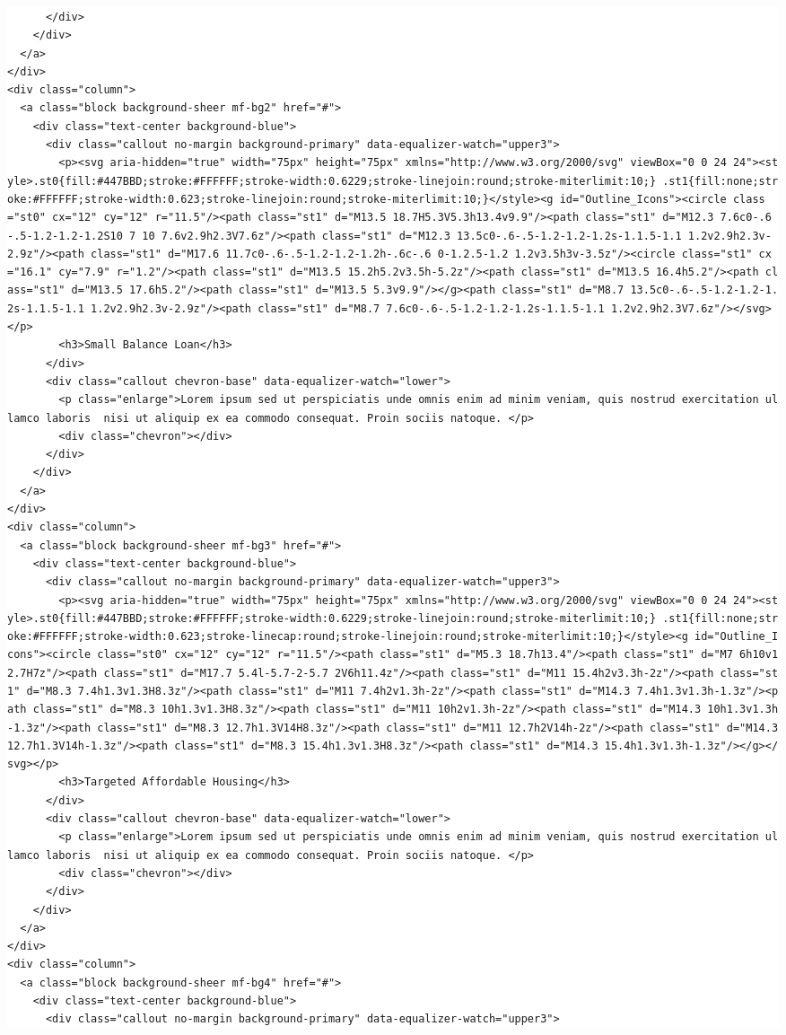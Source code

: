           </div>
        </div>
      </a>
    </div>
    <div class="column">
      <a class="block background-sheer mf-bg2" href="#">
        <div class="text-center background-blue">
          <div class="callout no-margin background-primary" data-equalizer-watch="upper3">
            <p><svg aria-hidden="true" width="75px" height="75px" xmlns="http://www.w3.org/2000/svg" viewBox="0 0 24 24"><style>.st0{fill:#447BBD;stroke:#FFFFFF;stroke-width:0.6229;stroke-linejoin:round;stroke-miterlimit:10;} .st1{fill:none;stroke:#FFFFFF;stroke-width:0.623;stroke-linejoin:round;stroke-miterlimit:10;}</style><g id="Outline_Icons"><circle class="st0" cx="12" cy="12" r="11.5"/><path class="st1" d="M13.5 18.7H5.3V5.3h13.4v9.9"/><path class="st1" d="M12.3 7.6c0-.6-.5-1.2-1.2-1.2S10 7 10 7.6v2.9h2.3V7.6z"/><path class="st1" d="M12.3 13.5c0-.6-.5-1.2-1.2-1.2s-1.1.5-1.1 1.2v2.9h2.3v-2.9z"/><path class="st1" d="M17.6 11.7c0-.6-.5-1.2-1.2-1.2h-.6c-.6 0-1.2.5-1.2 1.2v3.5h3v-3.5z"/><circle class="st1" cx="16.1" cy="7.9" r="1.2"/><path class="st1" d="M13.5 15.2h5.2v3.5h-5.2z"/><path class="st1" d="M13.5 16.4h5.2"/><path class="st1" d="M13.5 17.6h5.2"/><path class="st1" d="M13.5 5.3v9.9"/></g><path class="st1" d="M8.7 13.5c0-.6-.5-1.2-1.2-1.2s-1.1.5-1.1 1.2v2.9h2.3v-2.9z"/><path class="st1" d="M8.7 7.6c0-.6-.5-1.2-1.2-1.2s-1.1.5-1.1 1.2v2.9h2.3V7.6z"/></svg></p>
            <h3>Small Balance Loan</h3>
          </div>
          <div class="callout chevron-base" data-equalizer-watch="lower">
            <p class="enlarge">Lorem ipsum sed ut perspiciatis unde omnis enim ad minim veniam, quis nostrud exercitation ullamco laboris  nisi ut aliquip ex ea commodo consequat. Proin sociis natoque. </p>
            <div class="chevron"></div>
          </div>
        </div>
      </a>
    </div>
    <div class="column">
      <a class="block background-sheer mf-bg3" href="#">
        <div class="text-center background-blue">
          <div class="callout no-margin background-primary" data-equalizer-watch="upper3">
            <p><svg aria-hidden="true" width="75px" height="75px" xmlns="http://www.w3.org/2000/svg" viewBox="0 0 24 24"><style>.st0{fill:#447BBD;stroke:#FFFFFF;stroke-width:0.6229;stroke-linejoin:round;stroke-miterlimit:10;} .st1{fill:none;stroke:#FFFFFF;stroke-width:0.623;stroke-linecap:round;stroke-linejoin:round;stroke-miterlimit:10;}</style><g id="Outline_Icons"><circle class="st0" cx="12" cy="12" r="11.5"/><path class="st1" d="M5.3 18.7h13.4"/><path class="st1" d="M7 6h10v12.7H7z"/><path class="st1" d="M17.7 5.4l-5.7-2-5.7 2V6h11.4z"/><path class="st1" d="M11 15.4h2v3.3h-2z"/><path class="st1" d="M8.3 7.4h1.3v1.3H8.3z"/><path class="st1" d="M11 7.4h2v1.3h-2z"/><path class="st1" d="M14.3 7.4h1.3v1.3h-1.3z"/><path class="st1" d="M8.3 10h1.3v1.3H8.3z"/><path class="st1" d="M11 10h2v1.3h-2z"/><path class="st1" d="M14.3 10h1.3v1.3h-1.3z"/><path class="st1" d="M8.3 12.7h1.3V14H8.3z"/><path class="st1" d="M11 12.7h2V14h-2z"/><path class="st1" d="M14.3 12.7h1.3V14h-1.3z"/><path class="st1" d="M8.3 15.4h1.3v1.3H8.3z"/><path class="st1" d="M14.3 15.4h1.3v1.3h-1.3z"/></g></svg></p>
            <h3>Targeted Affordable Housing</h3>
          </div>
          <div class="callout chevron-base" data-equalizer-watch="lower">
            <p class="enlarge">Lorem ipsum sed ut perspiciatis unde omnis enim ad minim veniam, quis nostrud exercitation ullamco laboris  nisi ut aliquip ex ea commodo consequat. Proin sociis natoque. </p>
            <div class="chevron"></div>
          </div>
        </div>
      </a>
    </div>
    <div class="column">
      <a class="block background-sheer mf-bg4" href="#">
        <div class="text-center background-blue">
          <div class="callout no-margin background-primary" data-equalizer-watch="upper3">